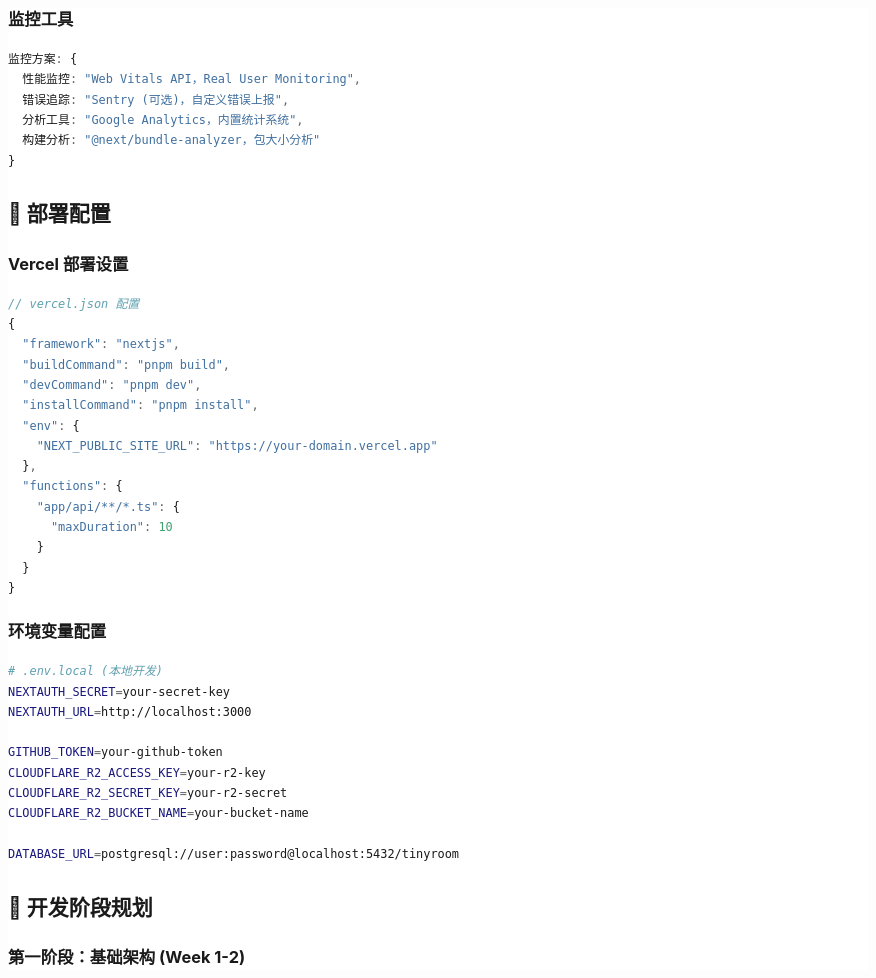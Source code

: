 ### 监控工具

```typescript
监控方案: {
  性能监控: "Web Vitals API，Real User Monitoring",
  错误追踪: "Sentry (可选)，自定义错误上报",
  分析工具: "Google Analytics，内置统计系统",
  构建分析: "@next/bundle-analyzer，包大小分析"
}
```

## 🚀 部署配置

### Vercel 部署设置

```typescript
// vercel.json 配置
{
  "framework": "nextjs",
  "buildCommand": "pnpm build",
  "devCommand": "pnpm dev",
  "installCommand": "pnpm install",
  "env": {
    "NEXT_PUBLIC_SITE_URL": "https://your-domain.vercel.app"
  },
  "functions": {
    "app/api/**/*.ts": {
      "maxDuration": 10
    }
  }
}
```

### 环境变量配置

```bash
# .env.local (本地开发)
NEXTAUTH_SECRET=your-secret-key
NEXTAUTH_URL=http://localhost:3000

GITHUB_TOKEN=your-github-token
CLOUDFLARE_R2_ACCESS_KEY=your-r2-key
CLOUDFLARE_R2_SECRET_KEY=your-r2-secret
CLOUDFLARE_R2_BUCKET_NAME=your-bucket-name

DATABASE_URL=postgresql://user:password@localhost:5432/tinyroom
```

## 📝 开发阶段规划

### 第一阶段：基础架构 (Week 1-2)
